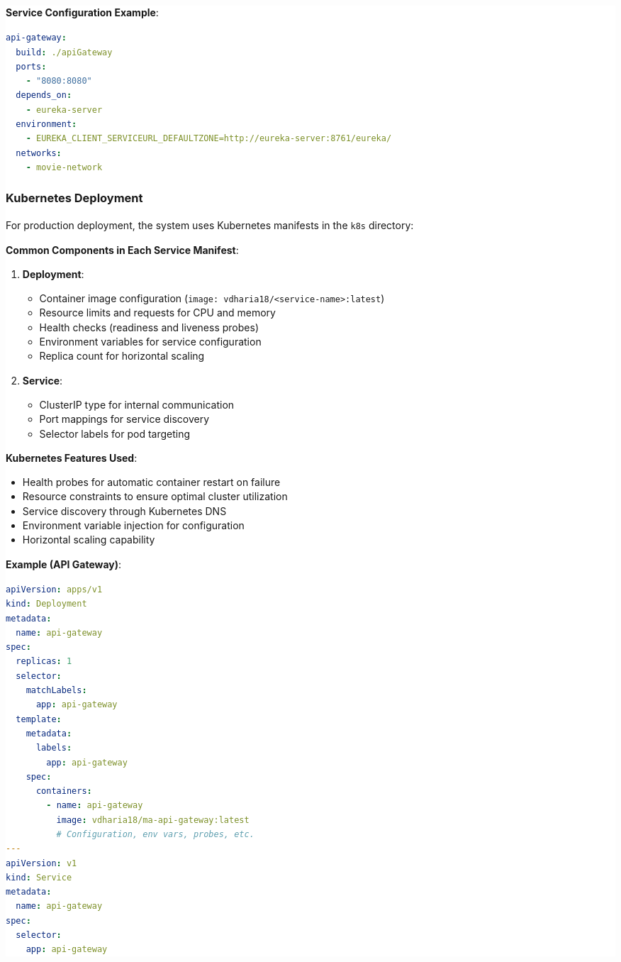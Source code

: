 **Service Configuration Example**:
```yaml
api-gateway:
  build: ./apiGateway
  ports:
    - "8080:8080"
  depends_on:
    - eureka-server
  environment:
    - EUREKA_CLIENT_SERVICEURL_DEFAULTZONE=http://eureka-server:8761/eureka/
  networks:
    - movie-network
```

### Kubernetes Deployment

For production deployment, the system uses Kubernetes manifests in the `k8s` directory:

**Common Components in Each Service Manifest**:
1. **Deployment**:
   - Container image configuration (`image: vdharia18/<service-name>:latest`)
   - Resource limits and requests for CPU and memory
   - Health checks (readiness and liveness probes)
   - Environment variables for service configuration
   - Replica count for horizontal scaling

2. **Service**:
   - ClusterIP type for internal communication
   - Port mappings for service discovery
   - Selector labels for pod targeting

**Kubernetes Features Used**:
- Health probes for automatic container restart on failure
- Resource constraints to ensure optimal cluster utilization
- Service discovery through Kubernetes DNS
- Environment variable injection for configuration
- Horizontal scaling capability

**Example (API Gateway)**:
```yaml
apiVersion: apps/v1
kind: Deployment
metadata:
  name: api-gateway
spec:
  replicas: 1
  selector:
    matchLabels:
      app: api-gateway
  template:
    metadata:
      labels:
        app: api-gateway
    spec:
      containers:
        - name: api-gateway
          image: vdharia18/ma-api-gateway:latest
          # Configuration, env vars, probes, etc.
---
apiVersion: v1
kind: Service
metadata:
  name: api-gateway
spec:
  selector:
    app: api-gateway
```